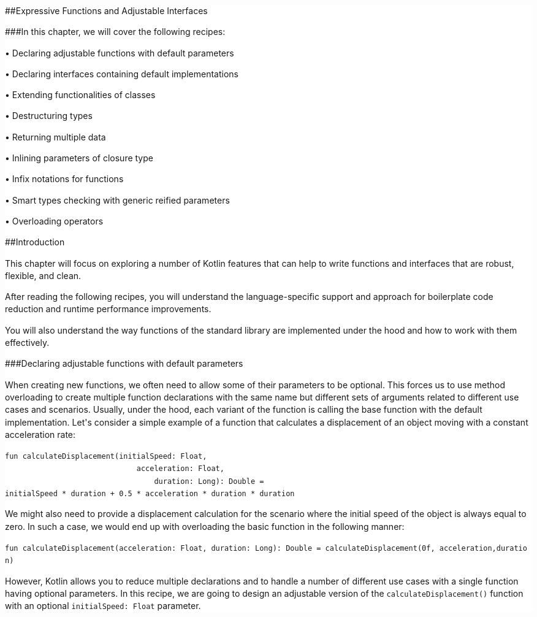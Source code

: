 ##Expressive Functions and Adjustable Interfaces

###In this chapter, we will cover the following recipes:

• Declaring adjustable functions with default parameters

• Declaring interfaces containing default implementations

• Extending functionalities of classes

• Destructuring types

• Returning multiple data

• Inlining parameters of closure type

• Infix notations for functions

• Smart types checking with generic reified parameters

• Overloading operators


##Introduction

This chapter will focus on exploring a number of Kotlin features that can help to write functions and interfaces that are robust, flexible, and clean. 

After reading the following recipes, you will understand the language-specific support and approach for boilerplate code reduction and runtime performance improvements.

You will also understand the way functions of the standard library are implemented under the hood and how to work with them effectively.



###Declaring adjustable functions with default parameters

When creating new functions, we often need to allow some of their parameters to be optional. This forces us to use method overloading to create multiple function declarations with the same name but different sets of arguments related to different use cases and scenarios. Usually, under the hood, each variant of the function is calling the base function with the default implementation. Let's consider a simple example of a function that calculates a displacement of an object moving with a constant acceleration rate:
```
fun calculateDisplacement(initialSpeed: Float, 
                              acceleration: Float, 
                                  duration: Long): Double =
initialSpeed * duration + 0.5 * acceleration * duration * duration
```
We might also need to provide a displacement calculation for the scenario where the initial speed of the object is always equal to zero. 
In such a case, we would end up with overloading the basic function in the following manner:

`fun calculateDisplacement(acceleration: Float, duration: Long): Double = calculateDisplacement(0f, acceleration,duration)`

However, Kotlin allows you to reduce multiple declarations and to handle a number of different use cases with a single function having optional parameters. 
In this recipe, we are going to design an adjustable version of the `calculateDisplacement()` function with an optional `initialSpeed: Float` parameter.

